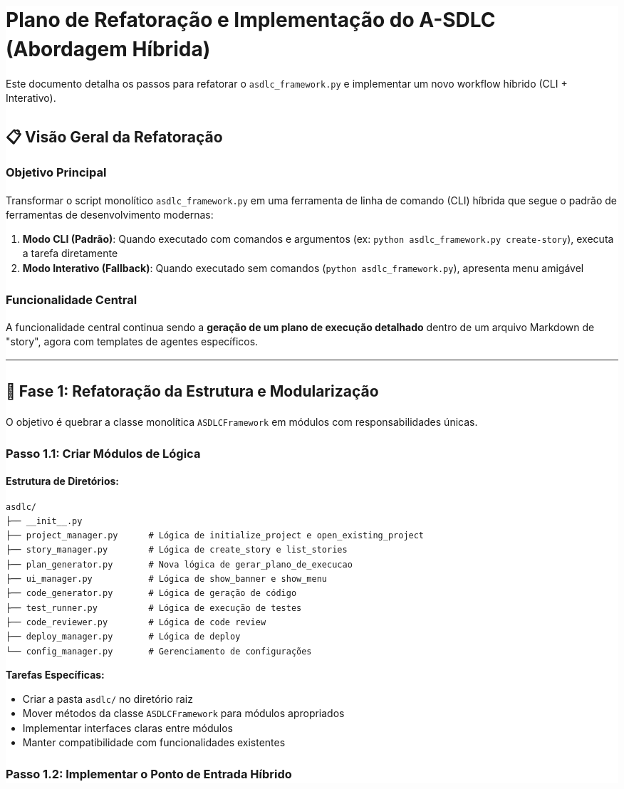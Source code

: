 # Plano de Refatoração e Implementação do A-SDLC (Abordagem Híbrida)

Este documento detalha os passos para refatorar o `asdlc_framework.py` e implementar um novo workflow híbrido (CLI + Interativo).

## 📋 Visão Geral da Refatoração

### Objetivo Principal
Transformar o script monolítico `asdlc_framework.py` em uma ferramenta de linha de comando (CLI) híbrida que segue o padrão de ferramentas de desenvolvimento modernas:

1. **Modo CLI (Padrão)**: Quando executado com comandos e argumentos (ex: `python asdlc_framework.py create-story`), executa a tarefa diretamente
2. **Modo Interativo (Fallback)**: Quando executado sem comandos (`python asdlc_framework.py`), apresenta menu amigável

### Funcionalidade Central
A funcionalidade central continua sendo a **geração de um plano de execução detalhado** dentro de um arquivo Markdown de "story", agora com templates de agentes específicos.

---

## 🚀 Fase 1: Refatoração da Estrutura e Modularização

O objetivo é quebrar a classe monolítica `ASDLCFramework` em módulos com responsabilidades únicas.

### Passo 1.1: Criar Módulos de Lógica

**Estrutura de Diretórios:**
```
asdlc/
├── __init__.py
├── project_manager.py      # Lógica de initialize_project e open_existing_project
├── story_manager.py        # Lógica de create_story e list_stories
├── plan_generator.py       # Nova lógica de gerar_plano_de_execucao
├── ui_manager.py           # Lógica de show_banner e show_menu
├── code_generator.py       # Lógica de geração de código
├── test_runner.py          # Lógica de execução de testes
├── code_reviewer.py        # Lógica de code review
├── deploy_manager.py       # Lógica de deploy
└── config_manager.py       # Gerenciamento de configurações
```

**Tarefas Específicas:**
- Criar a pasta `asdlc/` no diretório raiz
- Mover métodos da classe `ASDLCFramework` para módulos apropriados
- Implementar interfaces claras entre módulos
- Manter compatibilidade com funcionalidades existentes

### Passo 1.2: Implementar o Ponto de Entrada Híbrido
